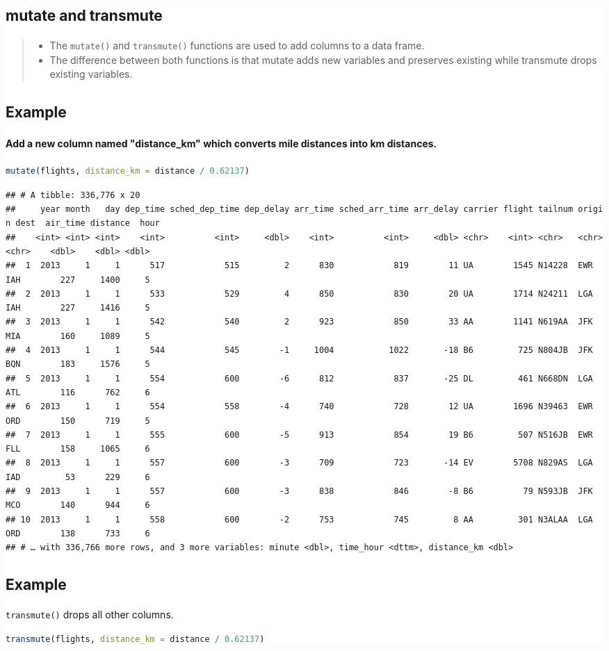 ## mutate and transmute

> - The `mutate()` and `transmute()` functions are used to add columns to a data frame.
> - The difference between both functions is that mutate adds new variables and preserves existing while transmute drops existing variables.

## Example

#### Add a new column named "distance_km" which converts mile distances into km distances.


```r
mutate(flights, distance_km = distance / 0.62137)
```

```
## # A tibble: 336,776 x 20
##     year month   day dep_time sched_dep_time dep_delay arr_time sched_arr_time arr_delay carrier flight tailnum origin dest  air_time distance  hour
##    <int> <int> <int>    <int>          <int>     <dbl>    <int>          <int>     <dbl> <chr>    <int> <chr>   <chr>  <chr>    <dbl>    <dbl> <dbl>
##  1  2013     1     1      517            515         2      830            819        11 UA        1545 N14228  EWR    IAH        227     1400     5
##  2  2013     1     1      533            529         4      850            830        20 UA        1714 N24211  LGA    IAH        227     1416     5
##  3  2013     1     1      542            540         2      923            850        33 AA        1141 N619AA  JFK    MIA        160     1089     5
##  4  2013     1     1      544            545        -1     1004           1022       -18 B6         725 N804JB  JFK    BQN        183     1576     5
##  5  2013     1     1      554            600        -6      812            837       -25 DL         461 N668DN  LGA    ATL        116      762     6
##  6  2013     1     1      554            558        -4      740            728        12 UA        1696 N39463  EWR    ORD        150      719     5
##  7  2013     1     1      555            600        -5      913            854        19 B6         507 N516JB  EWR    FLL        158     1065     6
##  8  2013     1     1      557            600        -3      709            723       -14 EV        5708 N829AS  LGA    IAD         53      229     6
##  9  2013     1     1      557            600        -3      838            846        -8 B6          79 N593JB  JFK    MCO        140      944     6
## 10  2013     1     1      558            600        -2      753            745         8 AA         301 N3ALAA  LGA    ORD        138      733     6
## # … with 336,766 more rows, and 3 more variables: minute <dbl>, time_hour <dttm>, distance_km <dbl>
```

## Example

`transmute()` drops all other columns.


```r
transmute(flights, distance_km = distance / 0.62137)
```
